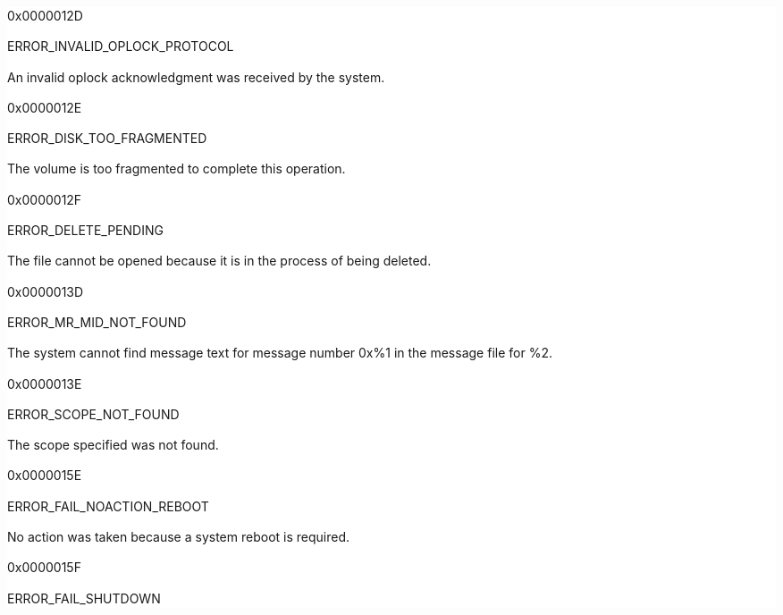  </tr>
 <tr>
  <td>
  <p>0x0000012D</p>
  <p>ERROR_INVALID_OPLOCK_PROTOCOL</p>
  </td>
  <td>
  <p>An invalid oplock acknowledgment was received by the
  system.</p>
  </td>
 </tr>
 <tr>
  <td>
  <p>0x0000012E</p>
  <p>ERROR_DISK_TOO_FRAGMENTED</p>
  </td>
  <td>
  <p>The volume is too fragmented to complete this
  operation.</p>
  </td>
 </tr>
 <tr>
  <td>
  <p>0x0000012F</p>
  <p>ERROR_DELETE_PENDING</p>
  </td>
  <td>
  <p>The file cannot be opened because it is in the process
  of being deleted.</p>
  </td>
 </tr>
 <tr>
  <td>
  <p>0x0000013D</p>
  <p>ERROR_MR_MID_NOT_FOUND</p>
  </td>
  <td>
  <p>The system cannot find message text for message number
  0x%1 in the message file for %2.</p>
  </td>
 </tr>
 <tr>
  <td>
  <p>0x0000013E</p>
  <p>ERROR_SCOPE_NOT_FOUND</p>
  </td>
  <td>
  <p>The scope specified was not found.</p>
  </td>
 </tr>
 <tr>
  <td>
  <p>0x0000015E</p>
  <p>ERROR_FAIL_NOACTION_REBOOT</p>
  </td>
  <td>
  <p>No action was taken because a system reboot is
  required.</p>
  </td>
 </tr>
 <tr>
  <td>
  <p>0x0000015F</p>
  <p>ERROR_FAIL_SHUTDOWN</p>